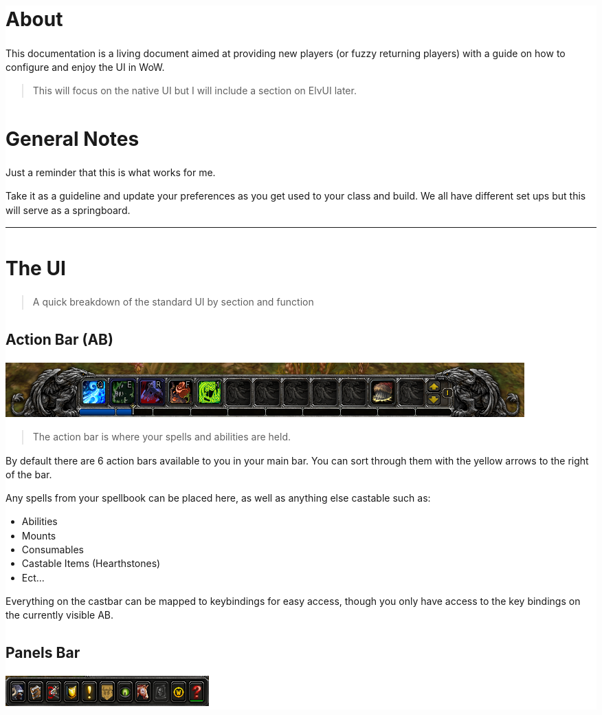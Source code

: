 # About

This documentation is a living document aimed at providing new players (or fuzzy returning players) with a guide on how to configure and enjoy the UI in WoW.

> This will focus on the native UI but I will include a section on ElvUI later.

# General Notes

Just a reminder that this is what works for me.

Take it as a guideline and update your preferences as you get used to your class and build. We all have different set ups but this will serve as a springboard.

---

# The UI

> A quick breakdown of the standard UI by section and function

## Action Bar (AB)

![The Action Bar](/_media/action-bar.png)

> The action bar is where your spells and abilities are held.

By default there are 6 action bars available to you in your main bar. You can sort through them with the yellow arrows to the right of the bar.

Any spells from your spellbook can be placed here, as well as anything else castable such as:

- Abilities
- Mounts
- Consumables
- Castable Items (Hearthstones)
- Ect...

Everything on the castbar can be mapped to keybindings for easy access, though you only have access to the key bindings on the currently visible AB.

## Panels Bar

![The Panels Bar](/_media/panels-bar.png)
